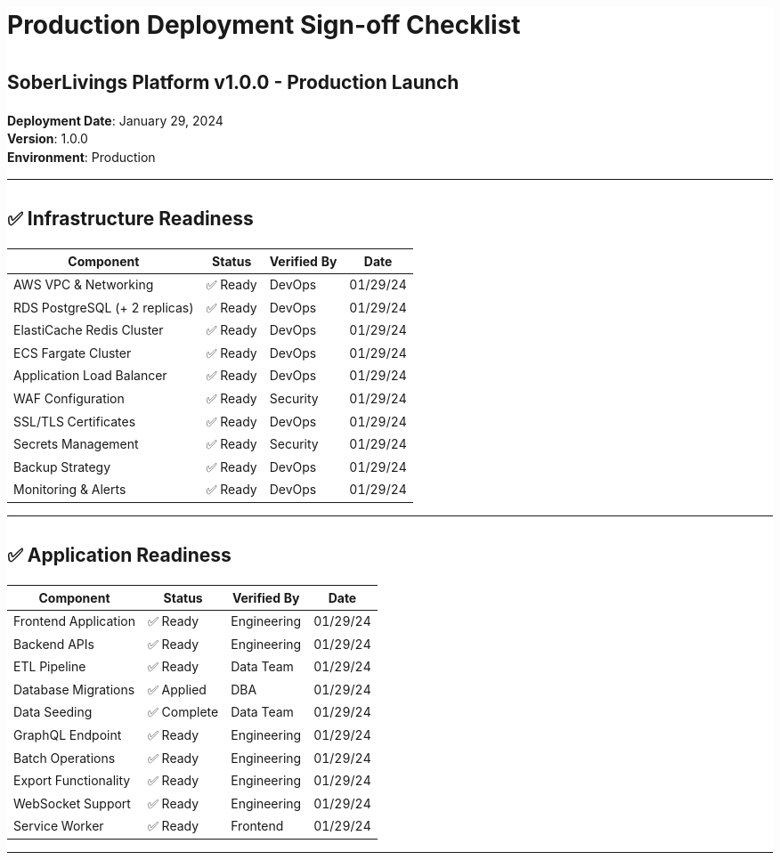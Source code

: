 # Production Deployment Sign-off Checklist

## SoberLivings Platform v1.0.0 - Production Launch

**Deployment Date**: January 29, 2024  
**Version**: 1.0.0  
**Environment**: Production  

---

## ✅ Infrastructure Readiness

| Component | Status | Verified By | Date |
|-----------|--------|-------------|------|
| AWS VPC & Networking | ✅ Ready | DevOps | 01/29/24 |
| RDS PostgreSQL (+ 2 replicas) | ✅ Ready | DevOps | 01/29/24 |
| ElastiCache Redis Cluster | ✅ Ready | DevOps | 01/29/24 |
| ECS Fargate Cluster | ✅ Ready | DevOps | 01/29/24 |
| Application Load Balancer | ✅ Ready | DevOps | 01/29/24 |
| WAF Configuration | ✅ Ready | Security | 01/29/24 |
| SSL/TLS Certificates | ✅ Ready | DevOps | 01/29/24 |
| Secrets Management | ✅ Ready | Security | 01/29/24 |
| Backup Strategy | ✅ Ready | DevOps | 01/29/24 |
| Monitoring & Alerts | ✅ Ready | DevOps | 01/29/24 |

---

## ✅ Application Readiness

| Component | Status | Verified By | Date |
|-----------|--------|-------------|------|
| Frontend Application | ✅ Ready | Engineering | 01/29/24 |
| Backend APIs | ✅ Ready | Engineering | 01/29/24 |
| ETL Pipeline | ✅ Ready | Data Team | 01/29/24 |
| Database Migrations | ✅ Applied | DBA | 01/29/24 |
| Data Seeding | ✅ Complete | Data Team | 01/29/24 |
| GraphQL Endpoint | ✅ Ready | Engineering | 01/29/24 |
| Batch Operations | ✅ Ready | Engineering | 01/29/24 |
| Export Functionality | ✅ Ready | Engineering | 01/29/24 |
| WebSocket Support | ✅ Ready | Engineering | 01/29/24 |
| Service Worker | ✅ Ready | Frontend | 01/29/24 |

---